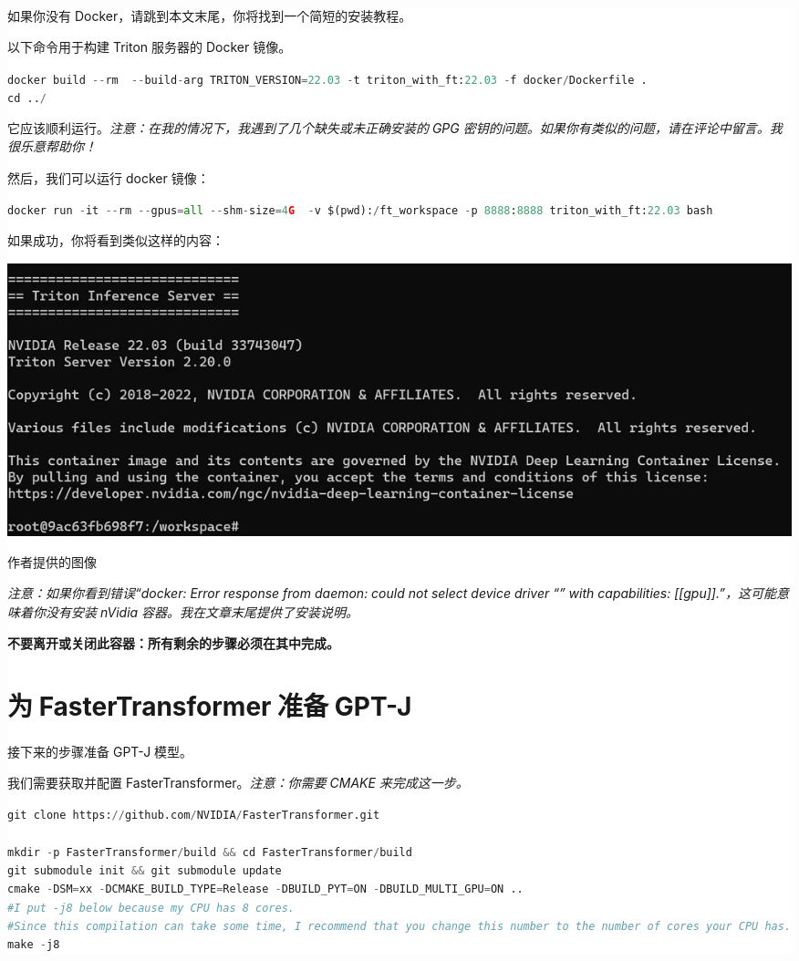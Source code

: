 如果你没有 Docker，请跳到本文末尾，你将找到一个简短的安装教程。

以下命令用于构建 Triton 服务器的 Docker 镜像。

```py
docker build --rm  --build-arg TRITON_VERSION=22.03 -t triton_with_ft:22.03 -f docker/Dockerfile .
cd ../
```

它应该顺利运行。*注意：在我的情况下，我遇到了几个缺失或未正确安装的 GPG 密钥的问题。如果你有类似的问题，请在评论中留言。我很乐意帮助你！*

然后，我们可以运行 docker 镜像：

```py
docker run -it --rm --gpus=all --shm-size=4G  -v $(pwd):/ft_workspace -p 8888:8888 triton_with_ft:22.03 bash
```

如果成功，你将看到类似这样的内容：

![](img/6bb49a3d37fffe75041ab4e8961fcb87.png)

作者提供的图像

*注意：如果你看到错误“docker: Error response from daemon: could not select device driver “” with capabilities: [[gpu]].”，这可能意味着你没有安装 nVidia 容器。我在文章末尾提供了安装说明。*

**不要离开或关闭此容器：所有剩余的步骤必须在其中完成。**

# 为 FasterTransformer 准备 GPT-J

接下来的步骤准备 GPT-J 模型。

我们需要获取并配置 FasterTransformer。*注意：你需要 CMAKE 来完成这一步。*

```py
git clone https://github.com/NVIDIA/FasterTransformer.git

mkdir -p FasterTransformer/build && cd FasterTransformer/build
git submodule init && git submodule update
cmake -DSM=xx -DCMAKE_BUILD_TYPE=Release -DBUILD_PYT=ON -DBUILD_MULTI_GPU=ON ..
#I put -j8 below because my CPU has 8 cores.
#Since this compilation can take some time, I recommend that you change this number to the number of cores your CPU has.
make -j8
```
